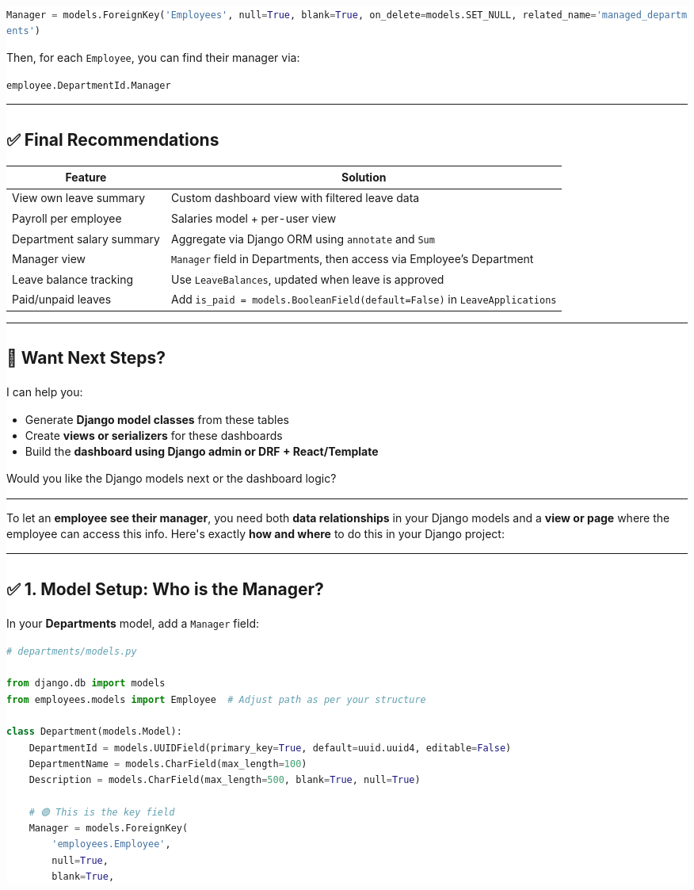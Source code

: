 ```python
Manager = models.ForeignKey('Employees', null=True, blank=True, on_delete=models.SET_NULL, related_name='managed_departments')
```

Then, for each `Employee`, you can find their manager via:

```python
employee.DepartmentId.Manager
```

---

## ✅ Final Recommendations

| Feature                   | Solution                                                                  |
| ------------------------- | ------------------------------------------------------------------------- |
| View own leave summary    | Custom dashboard view with filtered leave data                            |
| Payroll per employee      | Salaries model + per-user view                                            |
| Department salary summary | Aggregate via Django ORM using `annotate` and `Sum`                       |
| Manager view              | `Manager` field in Departments, then access via Employee’s Department     |
| Leave balance tracking    | Use `LeaveBalances`, updated when leave is approved                       |
| Paid/unpaid leaves        | Add `is_paid = models.BooleanField(default=False)` in `LeaveApplications` |

---

## 🚀 Want Next Steps?

I can help you:

* Generate **Django model classes** from these tables
* Create **views or serializers** for these dashboards
* Build the **dashboard using Django admin or DRF + React/Template**

Would you like the Django models next or the dashboard logic?

--------------------------------------------------------------

To let an **employee see their manager**, you need both **data relationships** in your Django models and a **view or page** where the employee can access this info. Here's exactly **how and where** to do this in your Django project:

---

## ✅ 1. **Model Setup: Who is the Manager?**

In your **Departments** model, add a `Manager` field:

```python
# departments/models.py

from django.db import models
from employees.models import Employee  # Adjust path as per your structure

class Department(models.Model):
    DepartmentId = models.UUIDField(primary_key=True, default=uuid.uuid4, editable=False)
    DepartmentName = models.CharField(max_length=100)
    Description = models.CharField(max_length=500, blank=True, null=True)
    
    # 🟢 This is the key field
    Manager = models.ForeignKey(
        'employees.Employee',
        null=True,
        blank=True,
```